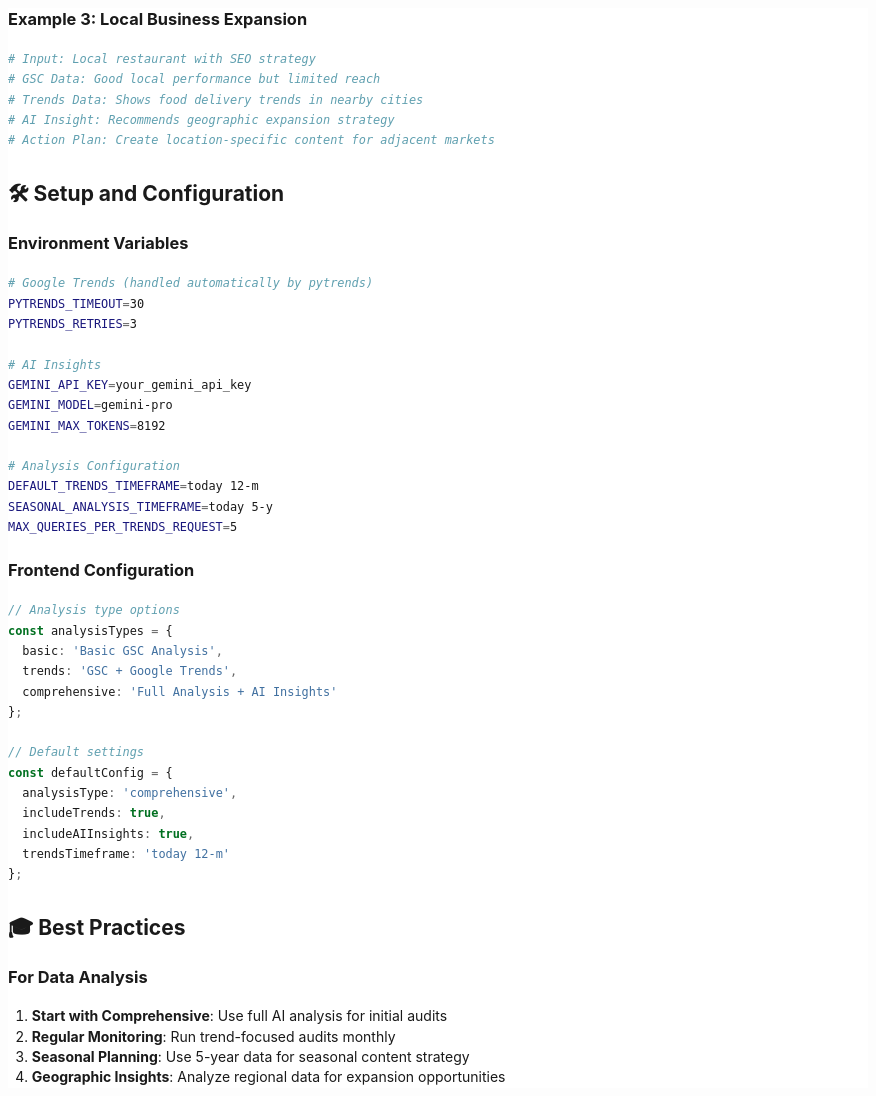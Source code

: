 ### **Example 3: Local Business Expansion**
```python
# Input: Local restaurant with SEO strategy
# GSC Data: Good local performance but limited reach
# Trends Data: Shows food delivery trends in nearby cities
# AI Insight: Recommends geographic expansion strategy
# Action Plan: Create location-specific content for adjacent markets
```

## 🛠 **Setup and Configuration**

### **Environment Variables**
```bash
# Google Trends (handled automatically by pytrends)
PYTRENDS_TIMEOUT=30
PYTRENDS_RETRIES=3

# AI Insights
GEMINI_API_KEY=your_gemini_api_key
GEMINI_MODEL=gemini-pro
GEMINI_MAX_TOKENS=8192

# Analysis Configuration
DEFAULT_TRENDS_TIMEFRAME=today 12-m
SEASONAL_ANALYSIS_TIMEFRAME=today 5-y
MAX_QUERIES_PER_TRENDS_REQUEST=5
```

### **Frontend Configuration**
```typescript
// Analysis type options
const analysisTypes = {
  basic: 'Basic GSC Analysis',
  trends: 'GSC + Google Trends', 
  comprehensive: 'Full Analysis + AI Insights'
};

// Default settings
const defaultConfig = {
  analysisType: 'comprehensive',
  includeTrends: true,
  includeAIInsights: true,
  trendsTimeframe: 'today 12-m'
};
```

## 🎓 **Best Practices**

### **For Data Analysis**
1. **Start with Comprehensive**: Use full AI analysis for initial audits
2. **Regular Monitoring**: Run trend-focused audits monthly
3. **Seasonal Planning**: Use 5-year data for seasonal content strategy
4. **Geographic Insights**: Analyze regional data for expansion opportunities
